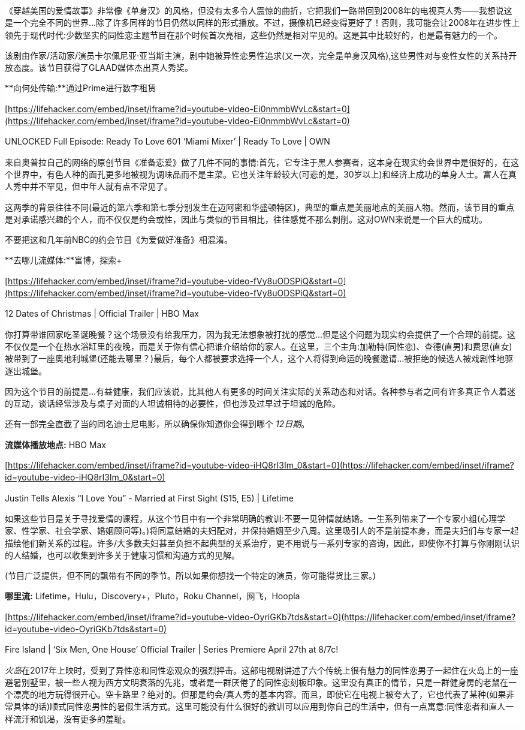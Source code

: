 《穿越美国的爱情故事》非常像《单身汉》的风格，但没有太多令人震惊的曲折，它把我们一路带回到2008年的电视真人秀——我想说这是一个完全不同的世界...除了许多同样的节目仍然以同样的形式播放。不过，摄像机已经变得更好了！否则，我可能会让2008年在进步性上领先于现代时代:少数坚实的同性恋主题节目在那个时候首次亮相，这些仍然是相对罕见的。这是其中比较好的，也是最有魅力的一个。

该剧由作家/活动家/演员卡尔佩尼亚·亚当斯主演，剧中她被异性恋男性追求(又一次，完全是单身汉风格),这些男性对与变性女性的关系持开放态度。该节目获得了GLAAD媒体杰出真人秀奖。

**向何处传输:**通过Prime进行数字租赁

 [https://lifehacker.com/embed/inset/iframe?id=youtube-video-Ei0nmmbWvLc&start=0](https://lifehacker.com/embed/inset/iframe?id=youtube-video-Ei0nmmbWvLc&start=0)

<figcaption class="sc-1ptbguh-0 hxeMec caption">UNLOCKED Full Episode: Ready To Love 601 ‘Miami Mixer’ | Ready To Love | OWN</figcaption> 

来自奥普拉自己的网络的原创节目《准备恋爱》做了几件不同的事情:首先，它专注于黑人参赛者，这本身在现实约会世界中是很好的，在这个世界中，有色人种的面孔更多地被视为调味品而不是主菜。它也关注年龄较大(可悲的是，30岁以上)和经济上成功的单身人士。富人在真人秀中并不罕见，但中年人就有点不常见了。

这两季的背景往往不同(最近的第六季和第七季分别发生在迈阿密和华盛顿特区)，典型的重点是美丽地点的美丽人物。然而，该节目的重点是对承诺感兴趣的个人，而不仅仅是约会或性，因此与类似的节目相比，往往感觉不那么剥削。这对OWN来说是一个巨大的成功。

不要把这和几年前NBC的约会节目《为爱做好准备》相混淆。

**去哪儿流媒体:**富博，探索+

 [https://lifehacker.com/embed/inset/iframe?id=youtube-video-fVy8uODSPiQ&start=0](https://lifehacker.com/embed/inset/iframe?id=youtube-video-fVy8uODSPiQ&start=0)

<figcaption class="sc-1ptbguh-0 hxeMec caption">12 Dates of Christmas | Official Trailer | HBO Max</figcaption> 

你打算带谁回家吃圣诞晚餐？这个场景没有给我压力，因为我无法想象被打扰的感觉...但是这个问题为现实约会提供了一个合理的前提。这不仅仅是一个在热水浴缸里的夜晚，而是关于你有信心把谁介绍给你的家人。在这里，三个主角:加勒特(同性恋)、查德(直男)和费思(直女)被带到了一座奥地利城堡(还能去哪里？)最后，每个人都被要求选择一个人，这个人将得到命运的晚餐邀请...被拒绝的候选人被戏剧性地驱逐出城堡。

因为这个节目的前提是...有益健康，我们应该说，比其他人有更多的时间关注实际的关系动态和对话。各种参与者之间有许多真正令人着迷的互动，谈话经常涉及与桌子对面的人坦诚相待的必要性，但也涉及过早过于坦诚的危险。

还有一部完全直截了当的同名迪士尼电影，所以确保你知道你会得到哪个 *12日期*。

**流媒体播放地点:** HBO Max

 [https://lifehacker.com/embed/inset/iframe?id=youtube-video-iHQ8rI3Im_0&start=0](https://lifehacker.com/embed/inset/iframe?id=youtube-video-iHQ8rI3Im_0&start=0)

<figcaption class="sc-1ptbguh-0 hxeMec caption">Justin Tells Alexis “I Love You” - Married at First Sight (S15, E5) | Lifetime</figcaption> 

如果这些节目是关于寻找爱情的课程，从这个节目中有一个非常明确的教训:不要一见钟情就结婚。一生系列带来了一个专家小组(心理学家、性学家、社会学家、婚姻顾问等)。)将同意结婚的夫妇配对，并保持婚姻至少八周。这里吸引人的不是前提本身，而是夫妇们与专家一起描绘他们新关系的过程。许多/大多数夫妇甚至负担不起典型的关系治疗，更不用说与一系列专家的咨询，因此，即使你不打算与你刚刚认识的人结婚，也可以收集到许多关于健康习惯和沟通方式的见解。

(节目广泛提供，但不同的飘带有不同的季节。所以如果你想找一个特定的演员，你可能得货比三家。)

**哪里流:** Lifetime，Hulu，Discovery+，Pluto，Roku Channel，网飞，Hoopla

 [https://lifehacker.com/embed/inset/iframe?id=youtube-video-OyriGKb7tds&start=0](https://lifehacker.com/embed/inset/iframe?id=youtube-video-OyriGKb7tds&start=0)

<figcaption class="sc-1ptbguh-0 hxeMec caption">Fire Island | ‘Six Men, One House’ Official Trailer | Series Premiere April 27th at 8/7c!</figcaption> 

*火岛*在2017年上映时，受到了异性恋和同性恋观众的强烈抨击。这部电视剧讲述了六个传统上很有魅力的同性恋男子一起住在火岛上的一座避暑别墅里，被一些人视为西方文明衰落的先兆，或者是一群厌倦了的同性恋刻板印象。这里没有真正的情节，只是一群健身房的老鼠在一个漂亮的地方玩得很开心。空卡路里？绝对的。但那是约会/真人秀的基本内容。而且，即使它在电视上被夸大了，它也代表了某种(如果非常具体的话)顺式同性恋男性的暑假生活方式。这里可能没有什么很好的教训可以应用到你自己的生活中，但有一点寓意:同性恋者和直人一样流汗和饥渴，没有更多的羞耻。
